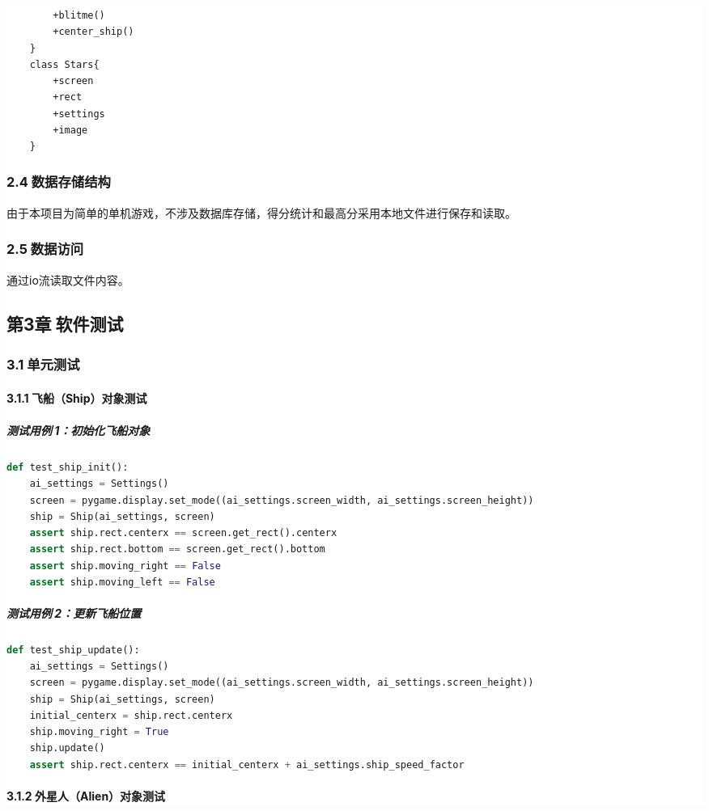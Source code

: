 ```mermaid
        +blitme()
        +center_ship()
    }
    class Stars{
        +screen
        +rect
        +settings
        +image
    }
```

### 2.4 数据存储结构

由于本项目为简单的单机游戏，不涉及数据库存储，得分统计和最高分采用本地文件进行保存和读取。

### 2.5 数据访问

通过io流读取文件内容。

## 第3章 软件测试

### 3.1 单元测试

#### 3.1.1 飞船（Ship）对象测试

##### 测试用例 1：初始化飞船对象

```python
def test_ship_init():
    ai_settings = Settings()
    screen = pygame.display.set_mode((ai_settings.screen_width, ai_settings.screen_height))
    ship = Ship(ai_settings, screen)
    assert ship.rect.centerx == screen.get_rect().centerx
    assert ship.rect.bottom == screen.get_rect().bottom
    assert ship.moving_right == False
    assert ship.moving_left == False
```

##### 测试用例 2：更新飞船位置

```python
def test_ship_update():
    ai_settings = Settings()
    screen = pygame.display.set_mode((ai_settings.screen_width, ai_settings.screen_height))
    ship = Ship(ai_settings, screen)
    initial_centerx = ship.rect.centerx
    ship.moving_right = True
    ship.update()
    assert ship.rect.centerx == initial_centerx + ai_settings.ship_speed_factor
```

#### 3.1.2 外星人（Alien）对象测试
